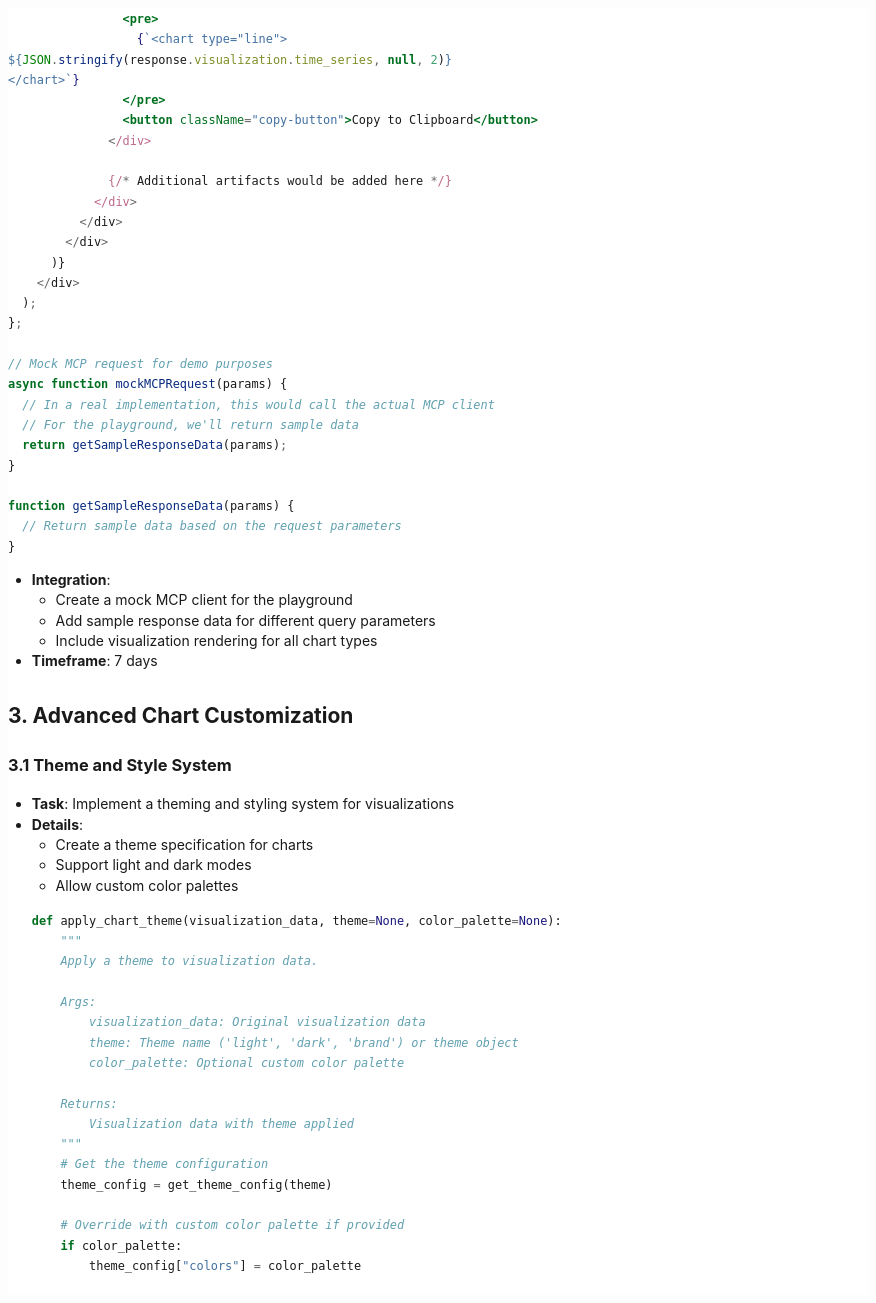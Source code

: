   ```jsx
                  <pre>
                    {`<chart type="line">
${JSON.stringify(response.visualization.time_series, null, 2)}
</chart>`}
                  </pre>
                  <button className="copy-button">Copy to Clipboard</button>
                </div>
                
                {/* Additional artifacts would be added here */}
              </div>
            </div>
          </div>
        )}
      </div>
    );
  };
  
  // Mock MCP request for demo purposes
  async function mockMCPRequest(params) {
    // In a real implementation, this would call the actual MCP client
    // For the playground, we'll return sample data
    return getSampleResponseData(params);
  }
  
  function getSampleResponseData(params) {
    // Return sample data based on the request parameters
  }
  ```
- **Integration**:
  - Create a mock MCP client for the playground
  - Add sample response data for different query parameters
  - Include visualization rendering for all chart types
- **Timeframe**: 7 days

## 3. Advanced Chart Customization

### 3.1 Theme and Style System
- **Task**: Implement a theming and styling system for visualizations
- **Details**:
  - Create a theme specification for charts
  - Support light and dark modes
  - Allow custom color palettes
  ```python
  def apply_chart_theme(visualization_data, theme=None, color_palette=None):
      """
      Apply a theme to visualization data.
      
      Args:
          visualization_data: Original visualization data
          theme: Theme name ('light', 'dark', 'brand') or theme object
          color_palette: Optional custom color palette
          
      Returns:
          Visualization data with theme applied
      """
      # Get the theme configuration
      theme_config = get_theme_config(theme)
      
      # Override with custom color palette if provided
      if color_palette:
          theme_config["colors"] = color_palette
      
  ```